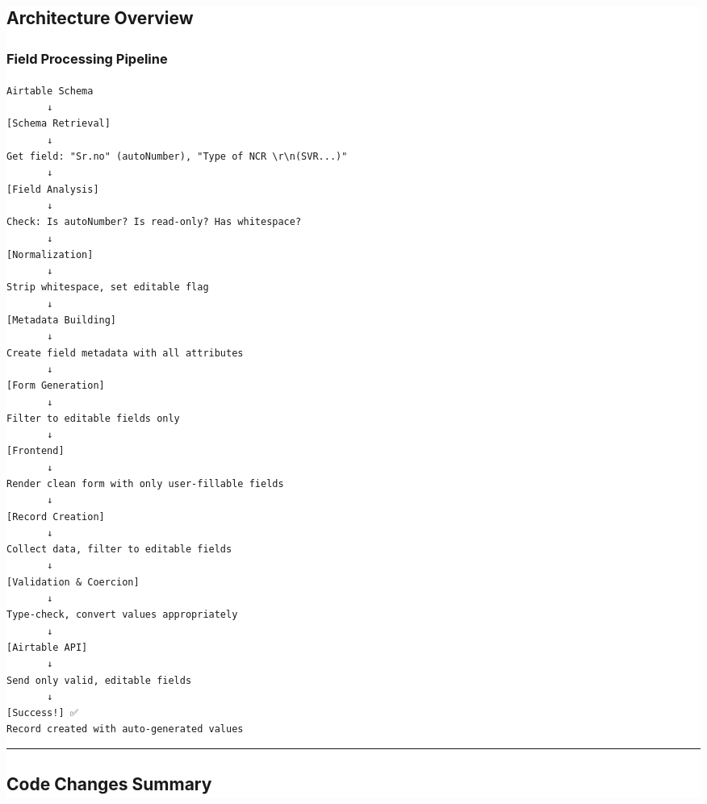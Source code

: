 ## Architecture Overview

### Field Processing Pipeline

```
Airtable Schema
       ↓
[Schema Retrieval]
       ↓
Get field: "Sr.no" (autoNumber), "Type of NCR \r\n(SVR...)"
       ↓
[Field Analysis]
       ↓
Check: Is autoNumber? Is read-only? Has whitespace?
       ↓
[Normalization]
       ↓
Strip whitespace, set editable flag
       ↓
[Metadata Building]
       ↓
Create field metadata with all attributes
       ↓
[Form Generation]
       ↓
Filter to editable fields only
       ↓
[Frontend]
       ↓
Render clean form with only user-fillable fields
       ↓
[Record Creation]
       ↓
Collect data, filter to editable fields
       ↓
[Validation & Coercion]
       ↓
Type-check, convert values appropriately
       ↓
[Airtable API]
       ↓
Send only valid, editable fields
       ↓
[Success!] ✅
Record created with auto-generated values
```

---

## Code Changes Summary

